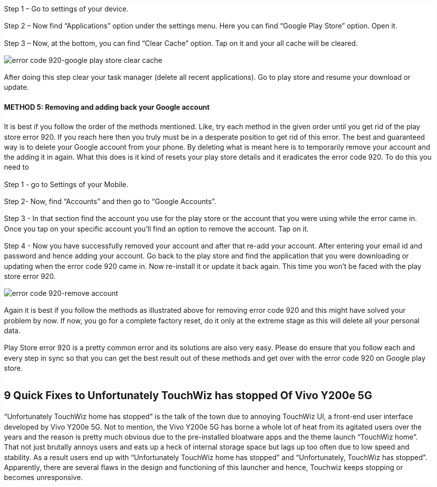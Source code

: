 Step 1 – Go to settings of your device.

Step 2 – Now find “Applications” option under the settings menu. Here you can find “Google Play Store” option. Open it.

Step 3 – Now, at the bottom, you can find “Clear Cache” option. Tap on it and your all cache will be cleared.

![error code 920-google play store clear cache](https://images.wondershare.com/drfone/article/2017/06/14985022644620.jpg)

After doing this step clear your task manager (delete all recent applications). Go to play store and resume your download or update.

#### **METHOD 5: Removing and adding back your Google account**

It is best if you follow the order of the methods mentioned. Like, try each method in the given order until you get rid of the play store error 920. If you reach here then you truly must be in a desperate position to get rid of this error. The best and guaranteed way is to delete your Google account from your phone. By deleting what is meant here is to temporarily remove your account and the adding it in again. What this does is it kind of resets your play store details and it eradicates the error code 920. To do this you need to

Step 1 - go to Settings of your Mobile.

Step 2- Now, find “Accounts” and then go to “Google Accounts”.

Step 3 - In that section find the account you use for the play store or the account that you were using while the error came in. Once you tap on your specific account you’ll find an option to remove the account. Tap on it.

Step 4 - Now you have successfully removed your account and after that re-add your account. After entering your email id and password and hence adding your account. Go back to the play store and find the application that you were downloading or updating when the error code 920 came in. Now re-install it or update it back again. This time you won’t be faced with the play store error 920.

![error code 920-remove account](https://images.wondershare.com/drfone/article/2017/06/14985022914137.jpg)

Again it is best if you follow the methods as illustrated above for removing error code 920 and this might have solved your problem by now. If now, you go for a complete factory reset, do it only at the extreme stage as this will delete all your personal data.

Play Store error 920 is a pretty common error and its solutions are also very easy. Please do ensure that you follow each and every step in sync so that you can get the best result out of these methods and get over with the error code 920 on Google play store.

## 9 Quick Fixes to Unfortunately TouchWiz has stopped Of Vivo Y200e 5G

“Unfortunately TouchWiz home has stopped” is the talk of the town due to annoying TouchWiz UI, a front-end user interface developed by Vivo Y200e 5G. Not to mention, the Vivo Y200e 5G has borne a whole lot of heat from its agitated users over the years and the reason is pretty much obvious due to the pre-installed bloatware apps and the theme launch “TouchWiz home”. That not just brutally annoys users and eats up a heck of internal storage space but lags up too often due to low speed and stability. As a result users end up with “Unfortunately TouchWiz home has stopped” and “Unfortunately, TouchWiz has stopped”. Apparently, there are several flaws in the design and functioning of this launcher and hence, Touchwiz keeps stopping or becomes unresponsive.
